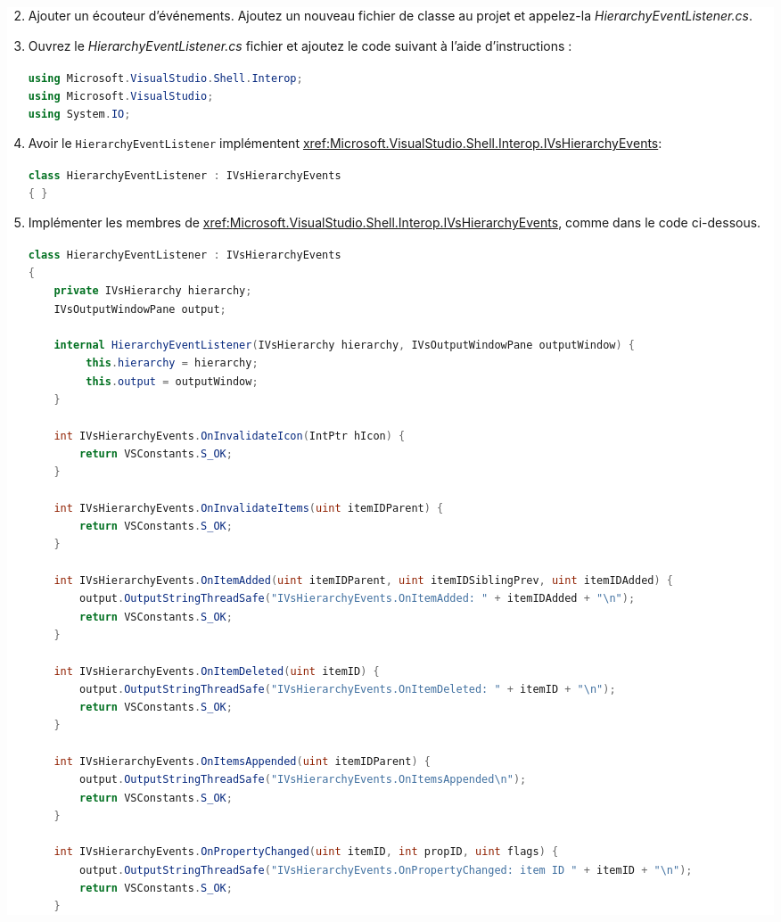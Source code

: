 2. Ajouter un écouteur d’événements. Ajoutez un nouveau fichier de classe au projet et appelez-la *HierarchyEventListener.cs*.  

3. Ouvrez le *HierarchyEventListener.cs* fichier et ajoutez le code suivant à l’aide d’instructions :  

   ```csharp  
   using Microsoft.VisualStudio.Shell.Interop;  
   using Microsoft.VisualStudio;  
   using System.IO;  

   ```  

4. Avoir le `HierarchyEventListener` implémentent <xref:Microsoft.VisualStudio.Shell.Interop.IVsHierarchyEvents>:  

   ```csharp  
   class HierarchyEventListener : IVsHierarchyEvents  
   { }  

   ```  

5. Implémenter les membres de <xref:Microsoft.VisualStudio.Shell.Interop.IVsHierarchyEvents>, comme dans le code ci-dessous.  

   ```csharp  
   class HierarchyEventListener : IVsHierarchyEvents  
   {  
       private IVsHierarchy hierarchy;  
       IVsOutputWindowPane output;   

       internal HierarchyEventListener(IVsHierarchy hierarchy, IVsOutputWindowPane outputWindow) {  
            this.hierarchy = hierarchy;  
            this.output = outputWindow;  
       }  

       int IVsHierarchyEvents.OnInvalidateIcon(IntPtr hIcon) {  
           return VSConstants.S_OK;  
       }  

       int IVsHierarchyEvents.OnInvalidateItems(uint itemIDParent) {  
           return VSConstants.S_OK;  
       }  

       int IVsHierarchyEvents.OnItemAdded(uint itemIDParent, uint itemIDSiblingPrev, uint itemIDAdded) {  
           output.OutputStringThreadSafe("IVsHierarchyEvents.OnItemAdded: " + itemIDAdded + "\n");  
           return VSConstants.S_OK;  
       }  

       int IVsHierarchyEvents.OnItemDeleted(uint itemID) {  
           output.OutputStringThreadSafe("IVsHierarchyEvents.OnItemDeleted: " + itemID + "\n");  
           return VSConstants.S_OK;  
       }  

       int IVsHierarchyEvents.OnItemsAppended(uint itemIDParent) {  
           output.OutputStringThreadSafe("IVsHierarchyEvents.OnItemsAppended\n");  
           return VSConstants.S_OK;  
       }  

       int IVsHierarchyEvents.OnPropertyChanged(uint itemID, int propID, uint flags) {  
           output.OutputStringThreadSafe("IVsHierarchyEvents.OnPropertyChanged: item ID " + itemID + "\n");  
           return VSConstants.S_OK;  
       }  
   ```